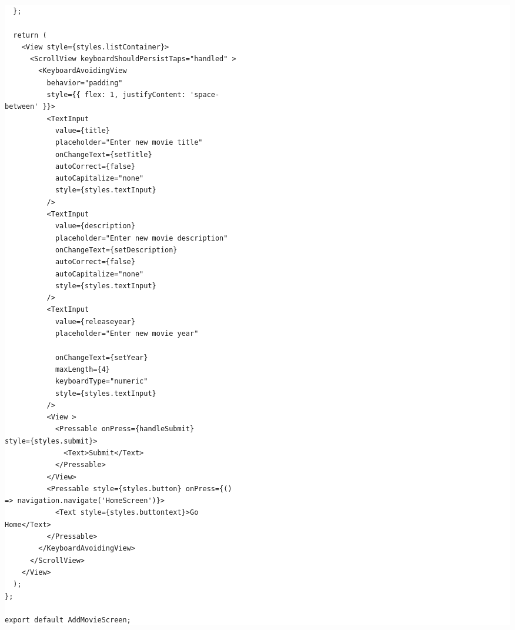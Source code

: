 ```
  };

  return (
    <View style={styles.listContainer}>
      <ScrollView keyboardShouldPersistTaps="handled" >
        <KeyboardAvoidingView
          behavior="padding"
          style={{ flex: 1, justifyContent: 'space-
between' }}>
          <TextInput
            value={title}
            placeholder="Enter new movie title"
            onChangeText={setTitle}
            autoCorrect={false}
            autoCapitalize="none"
            style={styles.textInput}
          />
          <TextInput
            value={description}
            placeholder="Enter new movie description"
            onChangeText={setDescription}
            autoCorrect={false}
            autoCapitalize="none"
            style={styles.textInput}
          />
          <TextInput
            value={releaseyear}
            placeholder="Enter new movie year"

            onChangeText={setYear}
            maxLength={4}
            keyboardType="numeric"
            style={styles.textInput}
          />
          <View >
            <Pressable onPress={handleSubmit} 
style={styles.submit}>
              <Text>Submit</Text>
            </Pressable>
          </View>
          <Pressable style={styles.button} onPress={() 
=> navigation.navigate('HomeScreen')}>
            <Text style={styles.buttontext}>Go 
Home</Text>
          </Pressable>
        </KeyboardAvoidingView>
      </ScrollView>
    </View>
  );
};

export default AddMovieScreen;

```
